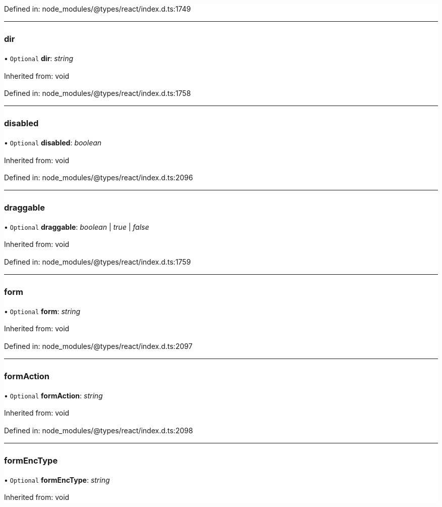 Defined in: node_modules/@types/react/index.d.ts:1749

---

### dir

• `Optional` **dir**: _string_

Inherited from: void

Defined in: node_modules/@types/react/index.d.ts:1758

---

### disabled

• `Optional` **disabled**: _boolean_

Inherited from: void

Defined in: node_modules/@types/react/index.d.ts:2096

---

### draggable

• `Optional` **draggable**: _boolean_ \| _true_ \| _false_

Inherited from: void

Defined in: node_modules/@types/react/index.d.ts:1759

---

### form

• `Optional` **form**: _string_

Inherited from: void

Defined in: node_modules/@types/react/index.d.ts:2097

---

### formAction

• `Optional` **formAction**: _string_

Inherited from: void

Defined in: node_modules/@types/react/index.d.ts:2098

---

### formEncType

• `Optional` **formEncType**: _string_

Inherited from: void
